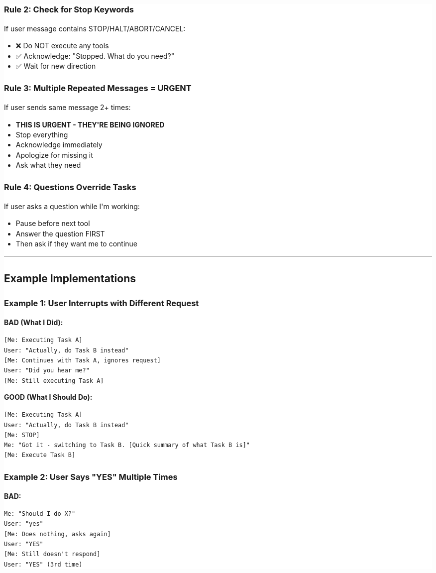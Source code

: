 ### Rule 2: Check for Stop Keywords
If user message contains STOP/HALT/ABORT/CANCEL:
- ❌ Do NOT execute any tools
- ✅ Acknowledge: "Stopped. What do you need?"
- ✅ Wait for new direction

### Rule 3: Multiple Repeated Messages = URGENT
If user sends same message 2+ times:
- **THIS IS URGENT - THEY'RE BEING IGNORED**
- Stop everything
- Acknowledge immediately
- Apologize for missing it
- Ask what they need

### Rule 4: Questions Override Tasks
If user asks a question while I'm working:
- Pause before next tool
- Answer the question FIRST
- Then ask if they want me to continue

---

## Example Implementations

### Example 1: User Interrupts with Different Request

**BAD (What I Did):**
```
[Me: Executing Task A]
User: "Actually, do Task B instead"
[Me: Continues with Task A, ignores request]
User: "Did you hear me?"
[Me: Still executing Task A]
```

**GOOD (What I Should Do):**
```
[Me: Executing Task A]
User: "Actually, do Task B instead"
[Me: STOP]
Me: "Got it - switching to Task B. [Quick summary of what Task B is]"
[Me: Execute Task B]
```

### Example 2: User Says "YES" Multiple Times

**BAD:**
```
Me: "Should I do X?"
User: "yes"
[Me: Does nothing, asks again]
User: "YES"
[Me: Still doesn't respond]
User: "YES" (3rd time)
```
